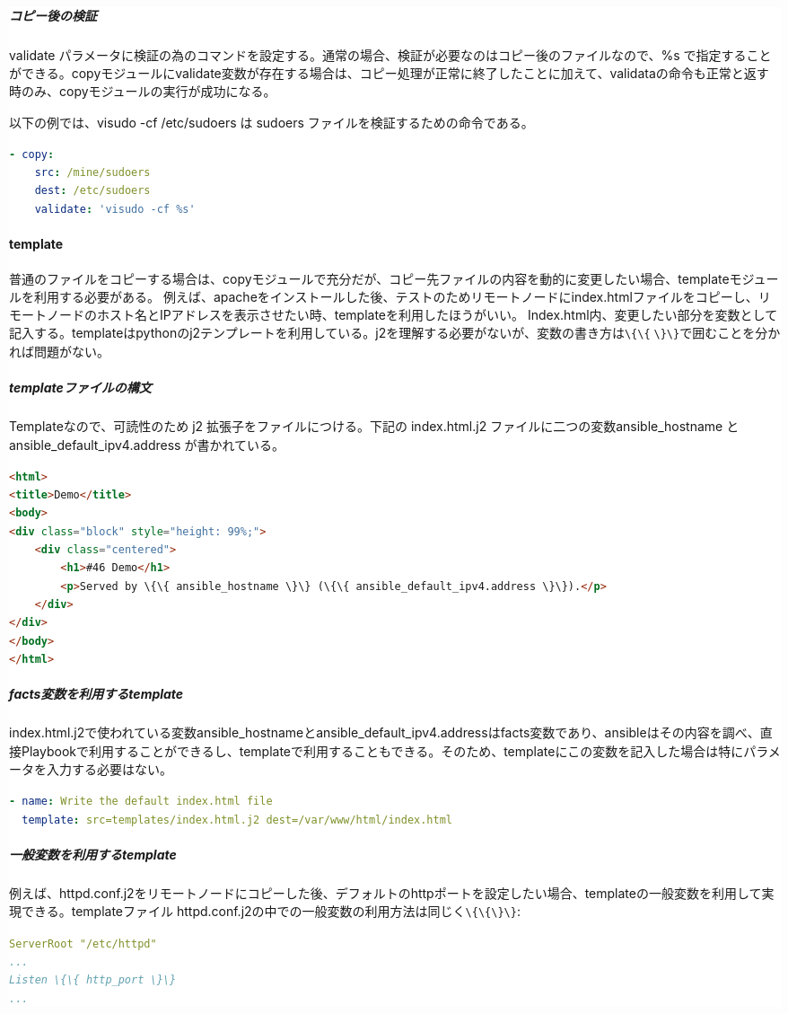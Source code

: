 ##### コピー後の検証

validate パラメータに検証の為のコマンドを設定する。通常の場合、検証が必要なのはコピー後のファイルなので、%s で指定することができる。copyモジュールにvalidate変数が存在する場合は、コピー処理が正常に終了したことに加えて、validataの命令も正常と返す時のみ、copyモジュールの実行が成功になる。

以下の例では、visudo -cf /etc/sudoers は sudoers ファイルを検証するための命令である。

```YAML
- copy:
    src: /mine/sudoers
    dest: /etc/sudoers
    validate: 'visudo -cf %s'
```

#### template

普通のファイルをコピーする場合は、copyモジュールで充分だが、コピー先ファイルの内容を動的に変更したい場合、templateモジュールを利用する必要がある。
例えば、apacheをインストールした後、テストのためリモートノードにindex.htmlファイルをコピーし、リモートノードのホスト名とIPアドレスを表示させたい時、templateを利用したほうがいい。
Index.html内、変更したい部分を変数として記入する。templateはpythonのj2テンプレートを利用している。j2を理解する必要がないが、変数の書き方は`\{\{` `\}\}`で囲むことを分かれば問題がない。

##### templateファイルの構文

Templateなので、可読性のため j2 拡張子をファイルにつける。下記の index.html.j2 ファイルに二つの変数ansible_hostname と ansible_default_ipv4.address が書かれている。

```HTML
<html>
<title>Demo</title>
<body>
<div class="block" style="height: 99%;">
    <div class="centered">
        <h1>#46 Demo</h1>
        <p>Served by \{\{ ansible_hostname \}\} (\{\{ ansible_default_ipv4.address \}\}).</p>
    </div>
</div>
</body>
</html>
```

##### facts変数を利用するtemplate

index.html.j2で使われている変数ansible_hostnameとansible_default_ipv4.addressはfacts変数であり、ansibleはその内容を調べ、直接Playbookで利用することができるし、templateで利用することもできる。そのため、templateにこの変数を記入した場合は特にパラメータを入力する必要はない。

```YAML
- name: Write the default index.html file
  template: src=templates/index.html.j2 dest=/var/www/html/index.html
```

##### 一般変数を利用するtemplate

例えば、httpd.conf.j2をリモートノードにコピーした後、デフォルトのhttpポートを設定したい場合、templateの一般変数を利用して実現できる。templateファイル httpd.conf.j2の中での一般変数の利用方法は同じく`\{\{\}\}`:

```YAML
ServerRoot "/etc/httpd"
...
Listen \{\{ http_port \}\}
...
```
